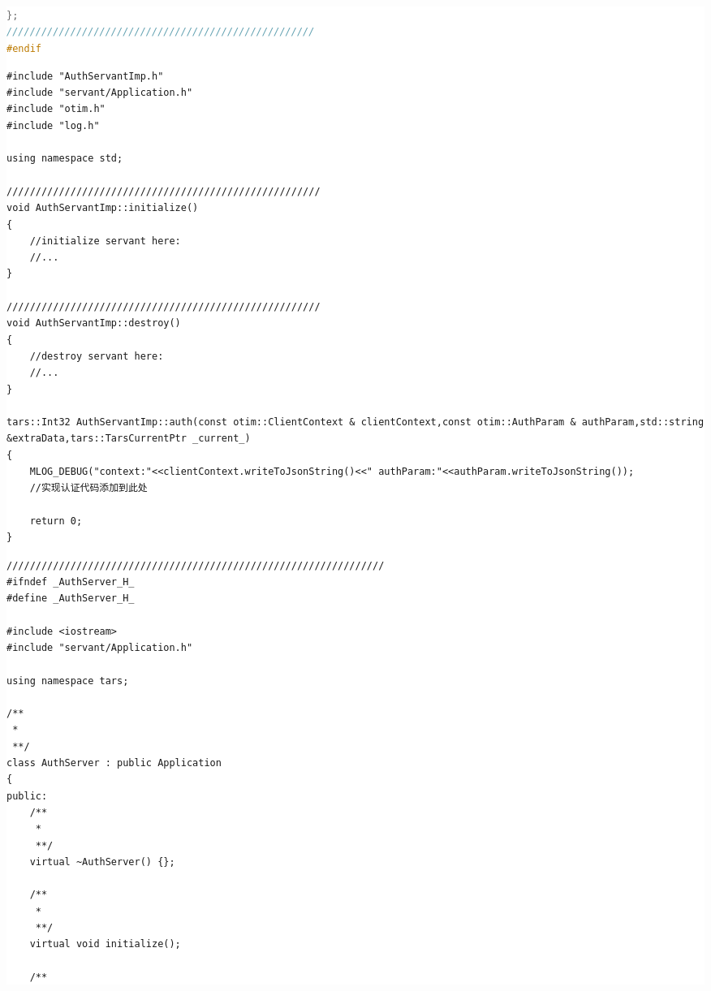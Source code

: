 ```c++
};
/////////////////////////////////////////////////////
#endif

```
```
#include "AuthServantImp.h"
#include "servant/Application.h"
#include "otim.h"
#include "log.h"

using namespace std;

//////////////////////////////////////////////////////
void AuthServantImp::initialize()
{
    //initialize servant here:
    //...
}

//////////////////////////////////////////////////////
void AuthServantImp::destroy()
{
    //destroy servant here:
    //...
}

tars::Int32 AuthServantImp::auth(const otim::ClientContext & clientContext,const otim::AuthParam & authParam,std::string &extraData,tars::TarsCurrentPtr _current_)
{
	MLOG_DEBUG("context:"<<clientContext.writeToJsonString()<<" authParam:"<<authParam.writeToJsonString());
    //实现认证代码添加到此处
    
	return 0;
}
```
```
/////////////////////////////////////////////////////////////////
#ifndef _AuthServer_H_
#define _AuthServer_H_

#include <iostream>
#include "servant/Application.h"

using namespace tars;

/**
 *
 **/
class AuthServer : public Application
{
public:
    /**
     *
     **/
    virtual ~AuthServer() {};

    /**
     *
     **/
    virtual void initialize();

    /**
```